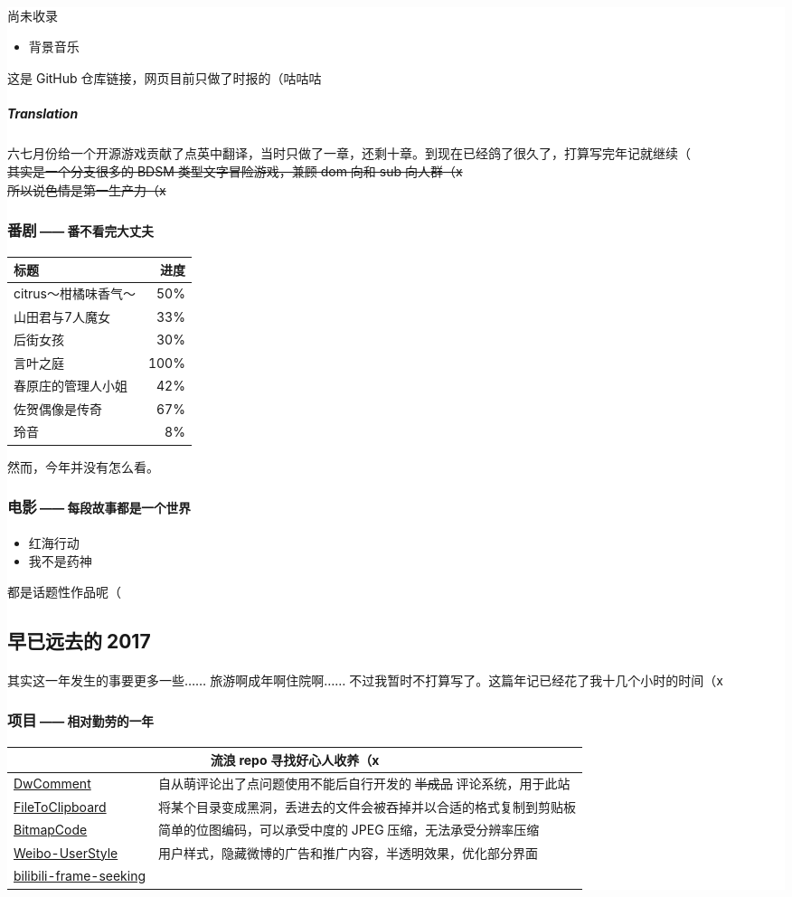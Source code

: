 尚未收录

* 背景音乐

这是 GitHub 仓库链接，网页目前只做了时报的（咕咕咕

##### Translation

六七月份给一个开源游戏贡献了点英中翻译，当时只做了一章，还剩十章。到现在已经鸽了很久了，打算写完年记就继续（  
~~<span class="harder-to-see">其实是一个分支很多的 BDSM 类型文字冒险游戏，兼顾 dom 向和 sub 向人群（x</span>~~  
~~<span class="harder-to-see">所以说色情是第一生产力（x</span>~~


### 番剧<small> —— 番不看完大丈夫</small>

| 标题                 | 进度 |
|:---------------------|-----:|
| citrus～柑橘味香气～ |  50% |
| 山田君与7人魔女      |  33% |
| 后街女孩             |  30% |
| 言叶之庭             | 100% |
| 春原庄的管理人小姐   |  42% |
| 佐贺偶像是传奇       |  67% |
| 玲音                 |   8% |

然而，今年并没有怎么看。


### 电影<small> —— 每段故事都是一个世界</small>

* 红海行动
* 我不是药神

都是话题性作品呢（


## 早已远去的 2017

其实这一年发生的事要更多一些…… 旅游啊成年啊住院啊…… 不过我暂时不打算写了。这篇年记已经花了我十几个小时的时间（x

### 项目<small> —— 相对勤劳的一年</small>

<table class="table-projects">
    <thead><tr><th colspan="2">流浪 repo 寻找好心人收养（x</th></tr></thead>
    <tbody>
        <tr>
            <td><a href="https://github.com/Dwscdv3/DwComment">DwComment</a></td>
            <td>自从萌评论出了点问题使用不能后自行开发的 <del>半成品</del> 评论系统，用于此站</td>
        </tr>
        <tr>
            <td><a href="https://github.com/Dwscdv3/FileToClipboard">FileToClipboard</a></td>
            <td>将某个目录变成黑洞，丢进去的文件会被吞掉并以合适的格式复制到剪贴板</td>
        </tr>
        <tr>
            <td><a href="https://github.com/Dwscdv3/BitmapCode">BitmapCode</a></td>
            <td>简单的位图编码，可以承受中度的 JPEG 压缩，无法承受分辨率压缩</td>
        </tr>
        <tr>
            <td><a href="https://github.com/Dwscdv3/Weibo-UserStyle">Weibo-UserStyle</a></td>
            <td>用户样式，隐藏微博的广告和推广内容，半透明效果，优化部分界面</td>
        </tr>
        <tr>
            <td><a href="https://github.com/Dwscdv3/bilibili-frame-seeking">bilibili-frame-seeking</a></td>